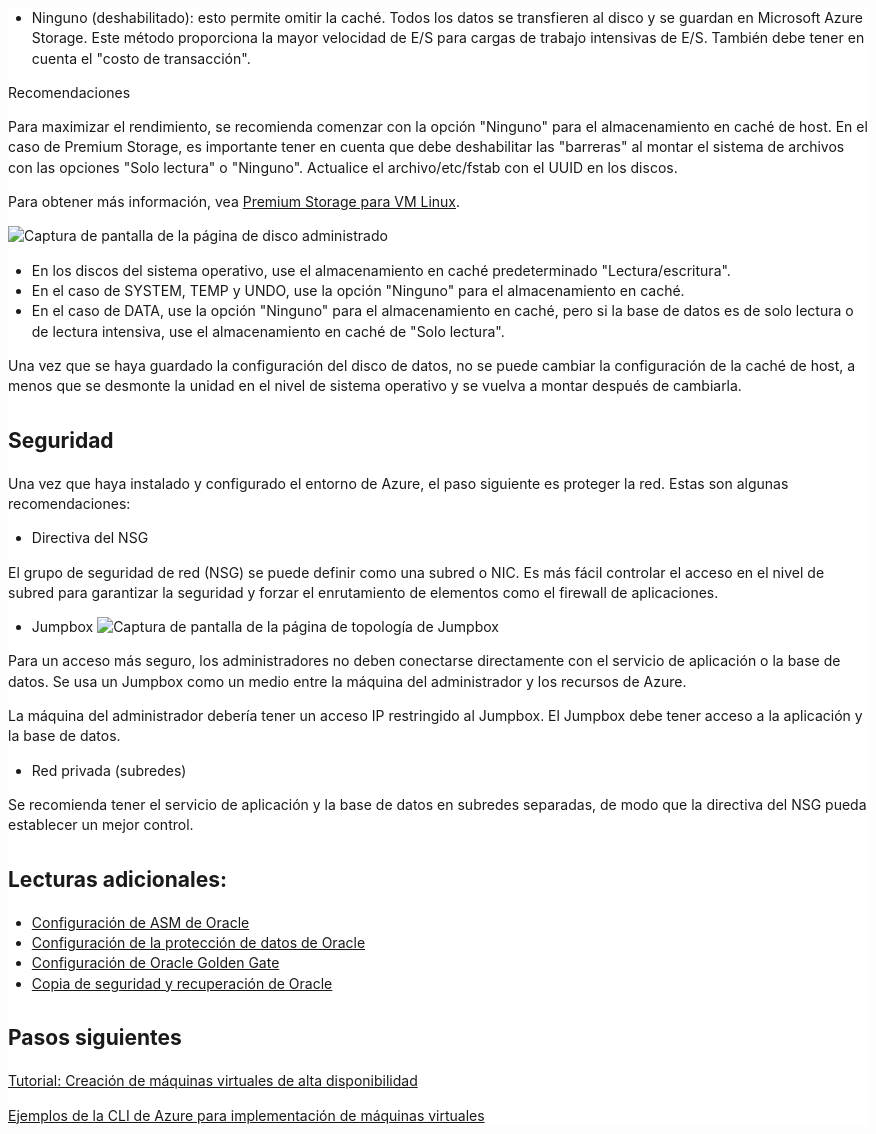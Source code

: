 - Ninguno (deshabilitado): esto permite omitir la caché. Todos los datos se transfieren al disco y se guardan en Microsoft Azure Storage. Este método proporciona la mayor velocidad de E/S para cargas de trabajo intensivas de E/S. También debe tener en cuenta el "costo de transacción".

Recomendaciones

Para maximizar el rendimiento, se recomienda comenzar con la opción "Ninguno" para el almacenamiento en caché de host. En el caso de Premium Storage, es importante tener en cuenta que debe deshabilitar las "barreras" al montar el sistema de archivos con las opciones "Solo lectura" o "Ninguno". Actualice el archivo/etc/fstab con el UUID en los discos.

Para obtener más información, vea [Premium Storage para VM Linux](https://docs.microsoft.com/azure/storage/storage-premium-storage#premium-storage-for-linux-vms).

![Captura de pantalla de la página de disco administrado](./media/oracle-design/premium_disk02.png)

- En los discos del sistema operativo, use el almacenamiento en caché predeterminado "Lectura/escritura".
- En el caso de SYSTEM, TEMP y UNDO, use la opción "Ninguno" para el almacenamiento en caché.
- En el caso de DATA, use la opción "Ninguno" para el almacenamiento en caché, pero si la base de datos es de solo lectura o de lectura intensiva, use el almacenamiento en caché de "Solo lectura".

Una vez que se haya guardado la configuración del disco de datos, no se puede cambiar la configuración de la caché de host, a menos que se desmonte la unidad en el nivel de sistema operativo y se vuelva a montar después de cambiarla.


## <a name="security"></a>Seguridad

Una vez que haya instalado y configurado el entorno de Azure, el paso siguiente es proteger la red. Estas son algunas recomendaciones:

- Directiva del NSG

El grupo de seguridad de red (NSG) se puede definir como una subred o NIC.  Es más fácil controlar el acceso en el nivel de subred para garantizar la seguridad y forzar el enrutamiento de elementos como el firewall de aplicaciones.

- Jumpbox ![Captura de pantalla de la página de topología de Jumpbox](./media/oracle-design/jumpbox.png)

Para un acceso más seguro, los administradores no deben conectarse directamente con el servicio de aplicación o la base de datos. Se usa un Jumpbox como un medio entre la máquina del administrador y los recursos de Azure.

La máquina del administrador debería tener un acceso IP restringido al Jumpbox. El Jumpbox debe tener acceso a la aplicación y la base de datos.

- Red privada (subredes)

Se recomienda tener el servicio de aplicación y la base de datos en subredes separadas, de modo que la directiva del NSG pueda establecer un mejor control.


## <a name="additional-readings"></a>Lecturas adicionales:

- [Configuración de ASM de Oracle](configure-oracle-asm.md)
- [Configuración de la protección de datos de Oracle](configure-oracle-dataguard.md)
- [Configuración de Oracle Golden Gate](configure-oracle-golden-gate.md)
- [Copia de seguridad y recuperación de Oracle](oracle-backup-recovery.md)

## <a name="next-steps"></a>Pasos siguientes

[Tutorial: Creación de máquinas virtuales de alta disponibilidad](../../linux/create-cli-complete.md)

[Ejemplos de la CLI de Azure para implementación de máquinas virtuales](../../linux/cli-samples.md)

